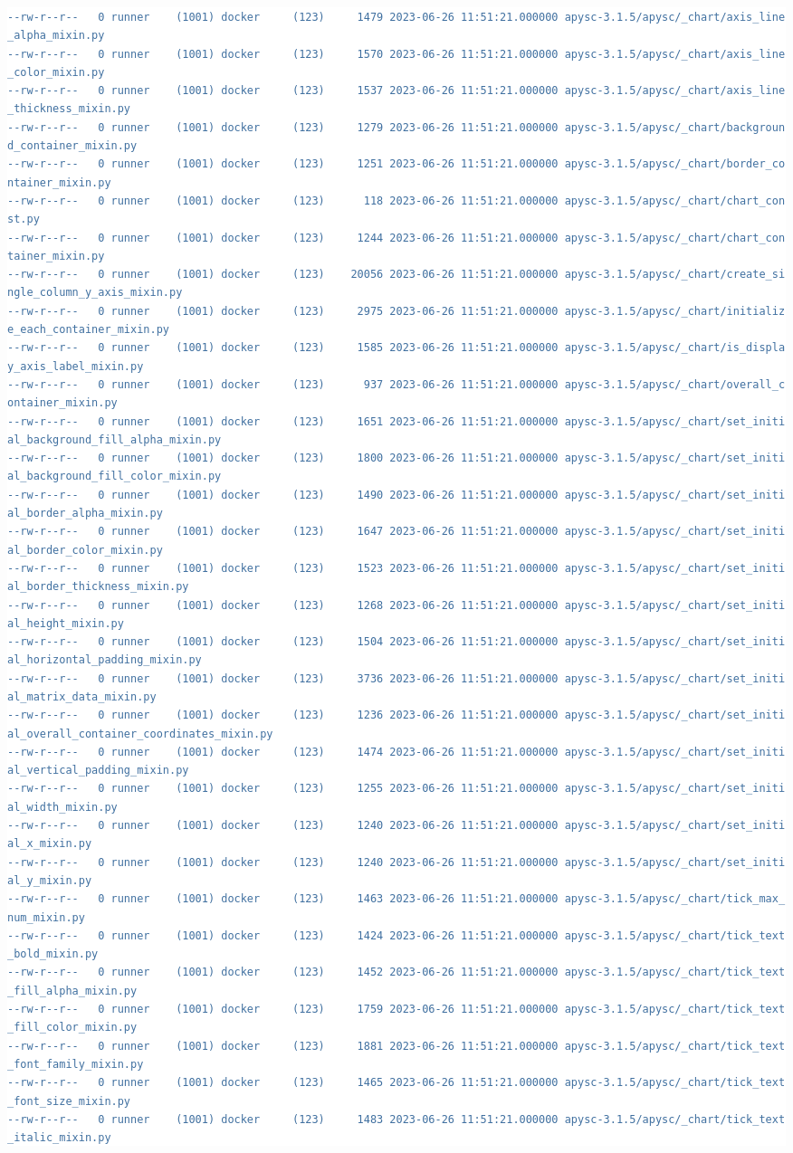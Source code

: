 ```diff
--rw-r--r--   0 runner    (1001) docker     (123)     1479 2023-06-26 11:51:21.000000 apysc-3.1.5/apysc/_chart/axis_line_alpha_mixin.py
--rw-r--r--   0 runner    (1001) docker     (123)     1570 2023-06-26 11:51:21.000000 apysc-3.1.5/apysc/_chart/axis_line_color_mixin.py
--rw-r--r--   0 runner    (1001) docker     (123)     1537 2023-06-26 11:51:21.000000 apysc-3.1.5/apysc/_chart/axis_line_thickness_mixin.py
--rw-r--r--   0 runner    (1001) docker     (123)     1279 2023-06-26 11:51:21.000000 apysc-3.1.5/apysc/_chart/background_container_mixin.py
--rw-r--r--   0 runner    (1001) docker     (123)     1251 2023-06-26 11:51:21.000000 apysc-3.1.5/apysc/_chart/border_container_mixin.py
--rw-r--r--   0 runner    (1001) docker     (123)      118 2023-06-26 11:51:21.000000 apysc-3.1.5/apysc/_chart/chart_const.py
--rw-r--r--   0 runner    (1001) docker     (123)     1244 2023-06-26 11:51:21.000000 apysc-3.1.5/apysc/_chart/chart_container_mixin.py
--rw-r--r--   0 runner    (1001) docker     (123)    20056 2023-06-26 11:51:21.000000 apysc-3.1.5/apysc/_chart/create_single_column_y_axis_mixin.py
--rw-r--r--   0 runner    (1001) docker     (123)     2975 2023-06-26 11:51:21.000000 apysc-3.1.5/apysc/_chart/initialize_each_container_mixin.py
--rw-r--r--   0 runner    (1001) docker     (123)     1585 2023-06-26 11:51:21.000000 apysc-3.1.5/apysc/_chart/is_display_axis_label_mixin.py
--rw-r--r--   0 runner    (1001) docker     (123)      937 2023-06-26 11:51:21.000000 apysc-3.1.5/apysc/_chart/overall_container_mixin.py
--rw-r--r--   0 runner    (1001) docker     (123)     1651 2023-06-26 11:51:21.000000 apysc-3.1.5/apysc/_chart/set_initial_background_fill_alpha_mixin.py
--rw-r--r--   0 runner    (1001) docker     (123)     1800 2023-06-26 11:51:21.000000 apysc-3.1.5/apysc/_chart/set_initial_background_fill_color_mixin.py
--rw-r--r--   0 runner    (1001) docker     (123)     1490 2023-06-26 11:51:21.000000 apysc-3.1.5/apysc/_chart/set_initial_border_alpha_mixin.py
--rw-r--r--   0 runner    (1001) docker     (123)     1647 2023-06-26 11:51:21.000000 apysc-3.1.5/apysc/_chart/set_initial_border_color_mixin.py
--rw-r--r--   0 runner    (1001) docker     (123)     1523 2023-06-26 11:51:21.000000 apysc-3.1.5/apysc/_chart/set_initial_border_thickness_mixin.py
--rw-r--r--   0 runner    (1001) docker     (123)     1268 2023-06-26 11:51:21.000000 apysc-3.1.5/apysc/_chart/set_initial_height_mixin.py
--rw-r--r--   0 runner    (1001) docker     (123)     1504 2023-06-26 11:51:21.000000 apysc-3.1.5/apysc/_chart/set_initial_horizontal_padding_mixin.py
--rw-r--r--   0 runner    (1001) docker     (123)     3736 2023-06-26 11:51:21.000000 apysc-3.1.5/apysc/_chart/set_initial_matrix_data_mixin.py
--rw-r--r--   0 runner    (1001) docker     (123)     1236 2023-06-26 11:51:21.000000 apysc-3.1.5/apysc/_chart/set_initial_overall_container_coordinates_mixin.py
--rw-r--r--   0 runner    (1001) docker     (123)     1474 2023-06-26 11:51:21.000000 apysc-3.1.5/apysc/_chart/set_initial_vertical_padding_mixin.py
--rw-r--r--   0 runner    (1001) docker     (123)     1255 2023-06-26 11:51:21.000000 apysc-3.1.5/apysc/_chart/set_initial_width_mixin.py
--rw-r--r--   0 runner    (1001) docker     (123)     1240 2023-06-26 11:51:21.000000 apysc-3.1.5/apysc/_chart/set_initial_x_mixin.py
--rw-r--r--   0 runner    (1001) docker     (123)     1240 2023-06-26 11:51:21.000000 apysc-3.1.5/apysc/_chart/set_initial_y_mixin.py
--rw-r--r--   0 runner    (1001) docker     (123)     1463 2023-06-26 11:51:21.000000 apysc-3.1.5/apysc/_chart/tick_max_num_mixin.py
--rw-r--r--   0 runner    (1001) docker     (123)     1424 2023-06-26 11:51:21.000000 apysc-3.1.5/apysc/_chart/tick_text_bold_mixin.py
--rw-r--r--   0 runner    (1001) docker     (123)     1452 2023-06-26 11:51:21.000000 apysc-3.1.5/apysc/_chart/tick_text_fill_alpha_mixin.py
--rw-r--r--   0 runner    (1001) docker     (123)     1759 2023-06-26 11:51:21.000000 apysc-3.1.5/apysc/_chart/tick_text_fill_color_mixin.py
--rw-r--r--   0 runner    (1001) docker     (123)     1881 2023-06-26 11:51:21.000000 apysc-3.1.5/apysc/_chart/tick_text_font_family_mixin.py
--rw-r--r--   0 runner    (1001) docker     (123)     1465 2023-06-26 11:51:21.000000 apysc-3.1.5/apysc/_chart/tick_text_font_size_mixin.py
--rw-r--r--   0 runner    (1001) docker     (123)     1483 2023-06-26 11:51:21.000000 apysc-3.1.5/apysc/_chart/tick_text_italic_mixin.py
```